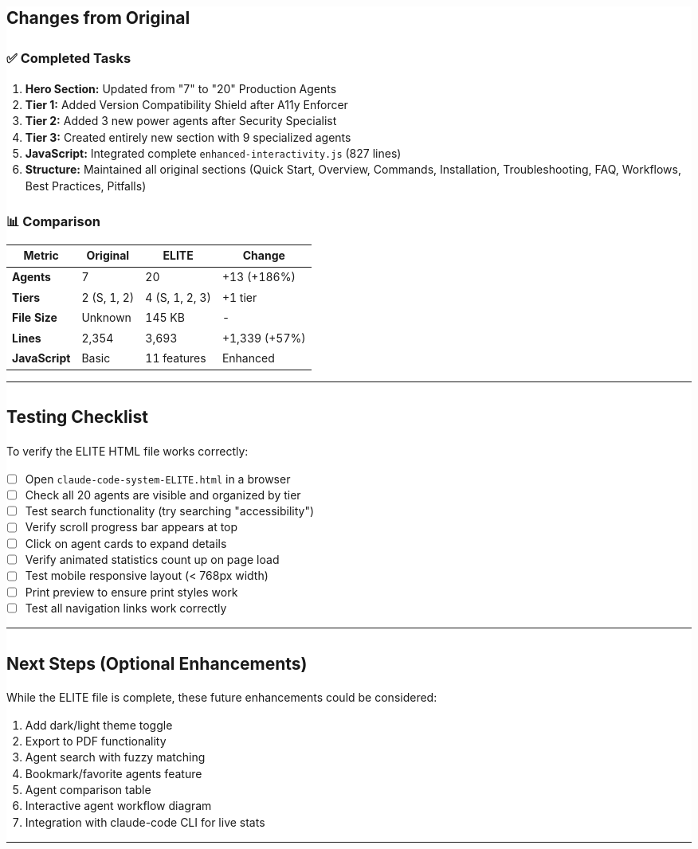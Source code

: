 
## Changes from Original

### ✅ Completed Tasks

1. **Hero Section:** Updated from "7" to "20" Production Agents
2. **Tier 1:** Added Version Compatibility Shield after A11y Enforcer
3. **Tier 2:** Added 3 new power agents after Security Specialist
4. **Tier 3:** Created entirely new section with 9 specialized agents
5. **JavaScript:** Integrated complete `enhanced-interactivity.js` (827 lines)
6. **Structure:** Maintained all original sections (Quick Start, Overview, Commands, Installation, Troubleshooting, FAQ, Workflows, Best Practices, Pitfalls)

### 📊 Comparison

| Metric | Original | ELITE | Change |
|--------|----------|-------|--------|
| **Agents** | 7 | 20 | +13 (+186%) |
| **Tiers** | 2 (S, 1, 2) | 4 (S, 1, 2, 3) | +1 tier |
| **File Size** | Unknown | 145 KB | - |
| **Lines** | 2,354 | 3,693 | +1,339 (+57%) |
| **JavaScript** | Basic | 11 features | Enhanced |

---

## Testing Checklist

To verify the ELITE HTML file works correctly:

- [ ] Open `claude-code-system-ELITE.html` in a browser
- [ ] Check all 20 agents are visible and organized by tier
- [ ] Test search functionality (try searching "accessibility")
- [ ] Verify scroll progress bar appears at top
- [ ] Click on agent cards to expand details
- [ ] Verify animated statistics count up on page load
- [ ] Test mobile responsive layout (< 768px width)
- [ ] Print preview to ensure print styles work
- [ ] Test all navigation links work correctly

---

## Next Steps (Optional Enhancements)

While the ELITE file is complete, these future enhancements could be considered:

1. Add dark/light theme toggle
2. Export to PDF functionality
3. Agent search with fuzzy matching
4. Bookmark/favorite agents feature
5. Agent comparison table
6. Interactive agent workflow diagram
7. Integration with claude-code CLI for live stats

---